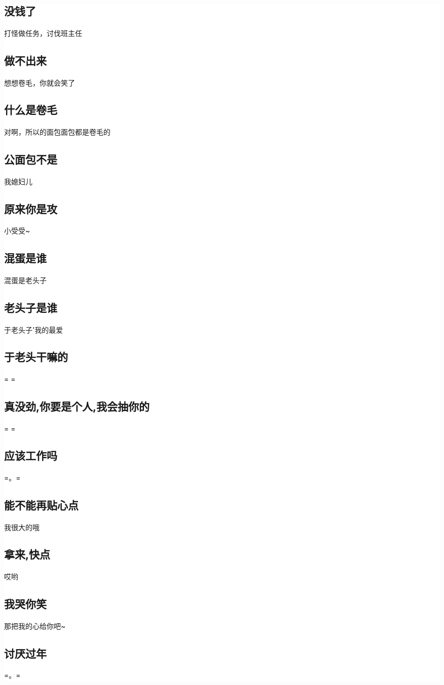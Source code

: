 ## 没钱了
打怪做任务，讨伐班主任

## 做不出来
想想卷毛，你就会笑了

## 什么是卷毛
对啊，所以的面包面包都是卷毛的

## 公面包不是
我媳妇儿

## 原来你是攻
小受受~

## 混蛋是谁
混蛋是老头子

## 老头子是谁
于老头子'我的最爱

## 于老头干嘛的
= =

## 真没劲,你要是个人,我会抽你的
= =

## 应该工作吗
=。=

## 能不能再贴心点
我很大的哦

## 拿来,快点
哎哟

## 我哭你笑
那把我的心给你吧~

## 讨厌过年
=。=
